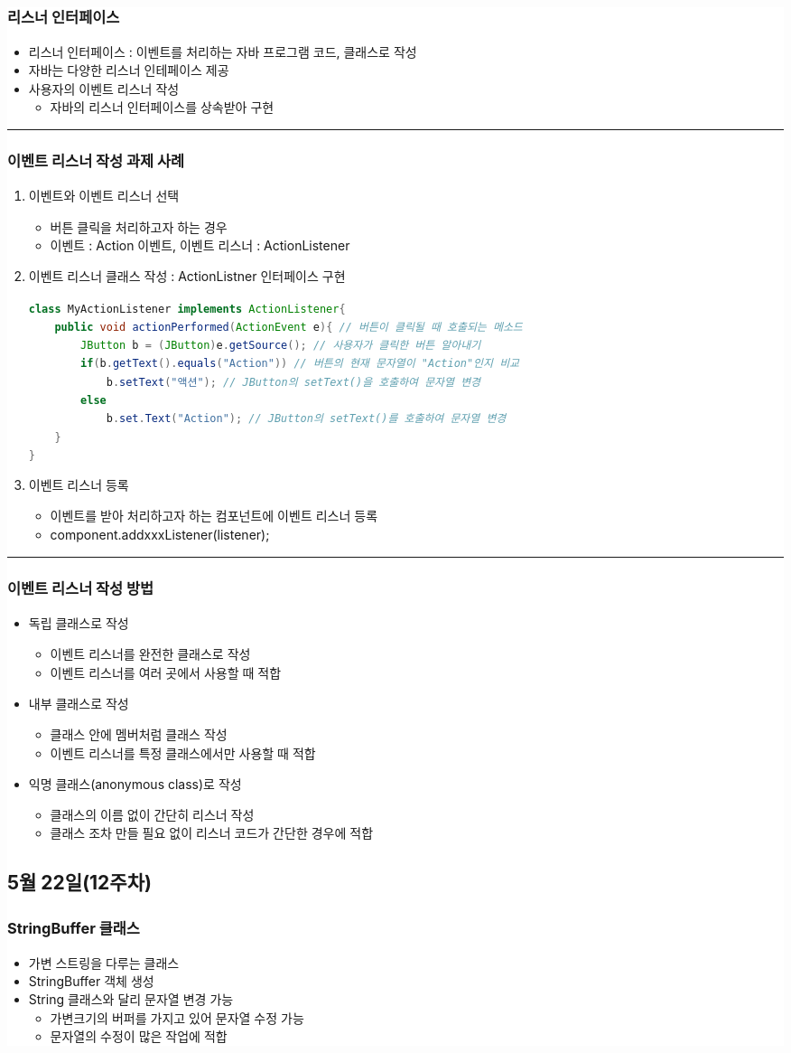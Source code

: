 ### 리스너 인터페이스
* 리스너 인터페이스 : 이벤트를 처리하는 자바 프로그램 코드, 클래스로 작성
* 자바는 다양한 리스너 인테페이스 제공
* 사용자의 이벤트 리스너 작성
    * 자바의 리스너 인터페이스를 상속받아 구현

---


### 이벤트 리스너 작성 과제 사례
1. 이벤트와 이벤트 리스너 선택
    * 버튼 클릭을 처리하고자 하는 경우
    * 이벤트 : Action 이벤트, 이벤트 리스너 : ActionListener

2. 이벤트 리스너 클래스 작성 : ActionListner 인터페이스 구현
    ```java
    class MyActionListener implements ActionListener{
        public void actionPerformed(ActionEvent e){ // 버튼이 클릭될 때 호출되는 메소드
            JButton b = (JButton)e.getSource(); // 사용자가 클릭한 버튼 알아내기
            if(b.getText().equals("Action")) // 버튼의 현재 문자열이 "Action"인지 비교
                b.setText("액션"); // JButton의 setText()을 호출하여 문자열 변경
            else
                b.set.Text("Action"); // JButton의 setText()를 호출하여 문자열 변경
        }
    }
    ```

3. 이벤트 리스너 등록
    * 이벤트를 받아 처리하고자 하는 컴포넌트에 이벤트 리스너 등록
    * component.addxxxListener(listener);
---

### 이벤트 리스너 작성 방법
* 독립 클래스로 작성
    * 이벤트 리스너를 완전한 클래스로 작성
    * 이벤트 리스너를 여러 곳에서 사용할 때 적합

* 내부 클래스로 작성
    * 클래스 안에 멤버처럼 클래스 작성
    * 이벤트 리스너를 특정 클래스에서만 사용할 때 적합

* 익명 클래스(anonymous class)로 작성
    * 클래스의 이름 없이 간단히 리스너 작성
    * 클래스 조차 만들 필요 없이 리스너 코드가 간단한 경우에 적합




## 5월 22일(12주차)
### StringBuffer 클래스
* 가변 스트링을 다루는 클래스
* StringBuffer 객체 생성
* String 클래스와 달리 문자열 변경 가능
    * 가변크기의 버퍼를 가지고 있어 문자열 수정 가능
    * 문자열의 수정이 많은 작업에 적합
